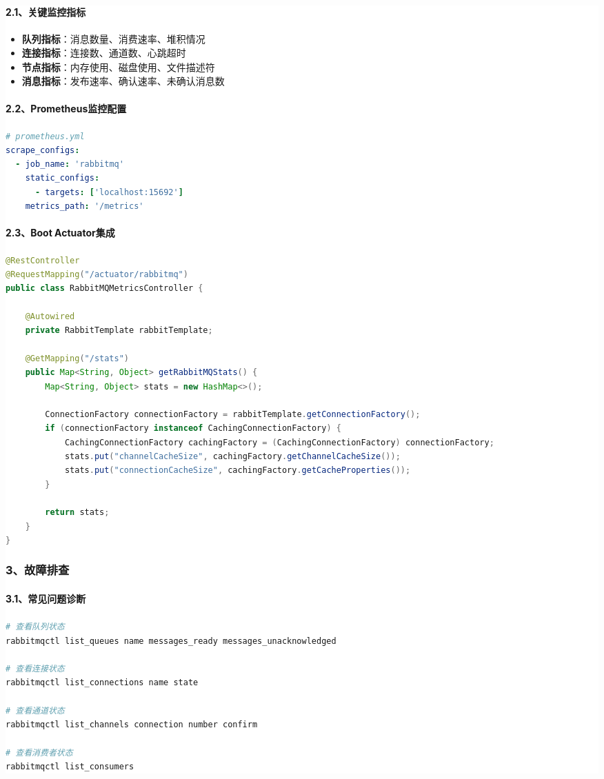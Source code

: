 #### 2.1、关键监控指标

- **队列指标**：消息数量、消费速率、堆积情况
- **连接指标**：连接数、通道数、心跳超时
- **节点指标**：内存使用、磁盘使用、文件描述符
- **消息指标**：发布速率、确认速率、未确认消息数

#### 2.2、Prometheus监控配置

```yaml
# prometheus.yml
scrape_configs:
  - job_name: 'rabbitmq'
    static_configs:
      - targets: ['localhost:15692']
    metrics_path: '/metrics'
```

#### 2.3、Boot Actuator集成

```java
@RestController
@RequestMapping("/actuator/rabbitmq")
public class RabbitMQMetricsController {
    
    @Autowired
    private RabbitTemplate rabbitTemplate;
    
    @GetMapping("/stats")
    public Map<String, Object> getRabbitMQStats() {
        Map<String, Object> stats = new HashMap<>();
        
        ConnectionFactory connectionFactory = rabbitTemplate.getConnectionFactory();
        if (connectionFactory instanceof CachingConnectionFactory) {
            CachingConnectionFactory cachingFactory = (CachingConnectionFactory) connectionFactory;
            stats.put("channelCacheSize", cachingFactory.getChannelCacheSize());
            stats.put("connectionCacheSize", cachingFactory.getCacheProperties());
        }
        
        return stats;
    }
}
```

### 3、故障排查

#### 3.1、常见问题诊断

```bash
# 查看队列状态
rabbitmqctl list_queues name messages_ready messages_unacknowledged

# 查看连接状态
rabbitmqctl list_connections name state

# 查看通道状态
rabbitmqctl list_channels connection number confirm

# 查看消费者状态
rabbitmqctl list_consumers
```
